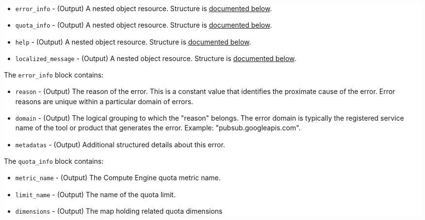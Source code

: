 * `error_info` -
  (Output)
  A nested object resource.
  Structure is [documented below](#nested_status_last_attempt_error_errors_errors_error_details_error_details_error_info).

* `quota_info` -
  (Output)
  A nested object resource.
  Structure is [documented below](#nested_status_last_attempt_error_errors_errors_error_details_error_details_quota_info).

* `help` -
  (Output)
  A nested object resource.
  Structure is [documented below](#nested_status_last_attempt_error_errors_errors_error_details_error_details_help).

* `localized_message` -
  (Output)
  A nested object resource.
  Structure is [documented below](#nested_status_last_attempt_error_errors_errors_error_details_error_details_localized_message).


<a name="nested_status_last_attempt_error_errors_errors_error_details_error_details_error_info"></a>The `error_info` block contains:

* `reason` -
  (Output)
  The reason of the error. This is a constant value that identifies the proximate cause of the error. Error reasons are unique within a particular domain of errors.

* `domain` -
  (Output)
  The logical grouping to which the "reason" belongs. The error domain is typically the registered service name of the tool or product that generates the error. Example: "pubsub.googleapis.com".

* `metadatas` -
  (Output)
  Additional structured details about this error.

<a name="nested_status_last_attempt_error_errors_errors_error_details_error_details_quota_info"></a>The `quota_info` block contains:

* `metric_name` -
  (Output)
  The Compute Engine quota metric name.

* `limit_name` -
  (Output)
  The name of the quota limit.

* `dimensions` -
  (Output)
  The map holding related quota dimensions
